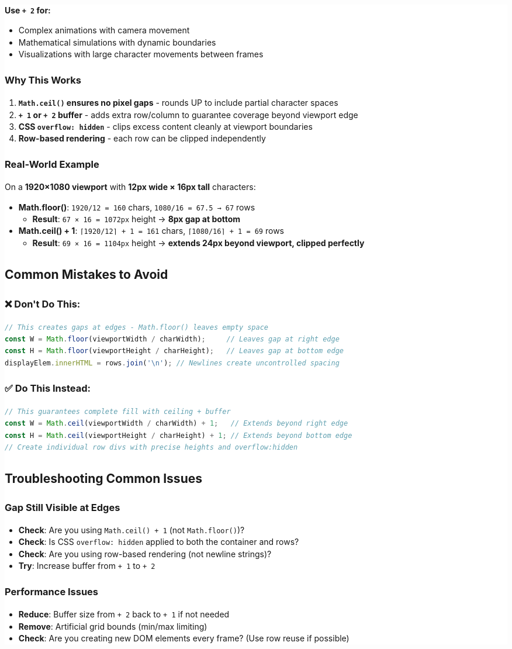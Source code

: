 **Use `+ 2` for:**
- Complex animations with camera movement
- Mathematical simulations with dynamic boundaries
- Visualizations with large character movements between frames

### Why This Works

1. **`Math.ceil()` ensures no pixel gaps** - rounds UP to include partial character spaces
2. **`+ 1` or `+ 2` buffer** - adds extra row/column to guarantee coverage beyond viewport edge
3. **CSS `overflow: hidden`** - clips excess content cleanly at viewport boundaries
4. **Row-based rendering** - each row can be clipped independently

### Real-World Example

On a **1920×1080 viewport** with **12px wide × 16px tall** characters:
- **Math.floor()**: `1920/12 = 160` chars, `1080/16 = 67.5 → 67` rows
  - **Result**: `67 × 16 = 1072px` height → **8px gap at bottom**
- **Math.ceil() + 1**: `⌈1920/12⌉ + 1 = 161` chars, `⌈1080/16⌉ + 1 = 69` rows  
  - **Result**: `69 × 16 = 1104px` height → **extends 24px beyond viewport, clipped perfectly**

## Common Mistakes to Avoid

### ❌ **Don't Do This:**
```javascript
// This creates gaps at edges - Math.floor() leaves empty space
const W = Math.floor(viewportWidth / charWidth);     // Leaves gap at right edge
const H = Math.floor(viewportHeight / charHeight);   // Leaves gap at bottom edge
displayElem.innerHTML = rows.join('\n'); // Newlines create uncontrolled spacing
```

### ✅ **Do This Instead:**
```javascript
// This guarantees complete fill with ceiling + buffer
const W = Math.ceil(viewportWidth / charWidth) + 1;   // Extends beyond right edge
const H = Math.ceil(viewportHeight / charHeight) + 1; // Extends beyond bottom edge
// Create individual row divs with precise heights and overflow:hidden
```

## Troubleshooting Common Issues

### Gap Still Visible at Edges
- **Check**: Are you using `Math.ceil() + 1` (not `Math.floor()`)?
- **Check**: Is CSS `overflow: hidden` applied to both the container and rows?
- **Check**: Are you using row-based rendering (not newline strings)?
- **Try**: Increase buffer from `+ 1` to `+ 2`

### Performance Issues
- **Reduce**: Buffer size from `+ 2` back to `+ 1` if not needed
- **Remove**: Artificial grid bounds (min/max limiting)
- **Check**: Are you creating new DOM elements every frame? (Use row reuse if possible)

